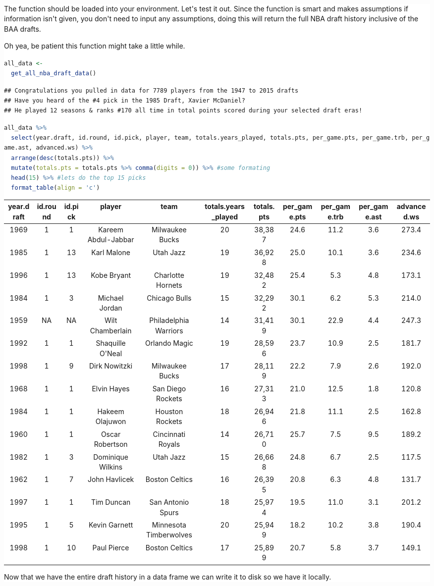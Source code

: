 The function should be loaded into your environment.  Let's test it out.  Since the function is smart and makes assumptions if information isn't given, you don't need to input any assumptions, doing this will return the full NBA draft history inclusive of the BAA drafts.
</p>
<p>Oh yea, be patient this function might take a little while.</p>
</div>

```r
all_data <- 
  get_all_nba_draft_data()
```

```
## Congratulations you pulled in data for 7789 players from the 1947 to 2015 drafts
## Have you heard of the #4 pick in the 1985 Draft, Xavier McDaniel?
## He played 12 seasons & ranks #170 all time in total points scored during your selected draft eras!
```

```r
all_data %>% 
  select(year.draft, id.round, id.pick, player, team, totals.years_played, totals.pts, per_game.pts, per_game.trb, per_game.ast, advanced.ws) %>%
  arrange(desc(totals.pts)) %>% 
  mutate(totals.pts = totals.pts %>% comma(digits = 0)) %>% #some formating
  head(15) %>% #lets do the top 15 picks
  format_table(align = 'c')
```



| year.draft | id.round | id.pick |       player        |          team          | totals.years_played | totals.pts | per_game.pts | per_game.trb | per_game.ast | advanced.ws |
|:----------:|:--------:|:-------:|:-------------------:|:----------------------:|:-------------------:|:----------:|:------------:|:------------:|:------------:|:-----------:|
|    1969    |    1     |    1    | Kareem Abdul-Jabbar |    Milwaukee Bucks     |         20          |   38,387   |     24.6     |     11.2     |     3.6      |    273.4    |
|    1985    |    1     |   13    |     Karl Malone     |       Utah Jazz        |         19          |   36,928   |     25.0     |     10.1     |     3.6      |    234.6    |
|    1996    |    1     |   13    |     Kobe Bryant     |   Charlotte Hornets    |         19          |   32,482   |     25.4     |     5.3      |     4.8      |    173.1    |
|    1984    |    1     |    3    |   Michael Jordan    |     Chicago Bulls      |         15          |   32,292   |     30.1     |     6.2      |     5.3      |    214.0    |
|    1959    |    NA    |   NA    |  Wilt Chamberlain   | Philadelphia Warriors  |         14          |   31,419   |     30.1     |     22.9     |     4.4      |    247.3    |
|    1992    |    1     |    1    |  Shaquille O'Neal   |     Orlando Magic      |         19          |   28,596   |     23.7     |     10.9     |     2.5      |    181.7    |
|    1998    |    1     |    9    |    Dirk Nowitzki    |    Milwaukee Bucks     |         17          |   28,119   |     22.2     |     7.9      |     2.6      |    192.0    |
|    1968    |    1     |    1    |     Elvin Hayes     |   San Diego Rockets    |         16          |   27,313   |     21.0     |     12.5     |     1.8      |    120.8    |
|    1984    |    1     |    1    |   Hakeem Olajuwon   |    Houston Rockets     |         18          |   26,946   |     21.8     |     11.1     |     2.5      |    162.8    |
|    1960    |    1     |    1    |   Oscar Robertson   |   Cincinnati Royals    |         14          |   26,710   |     25.7     |     7.5      |     9.5      |    189.2    |
|    1982    |    1     |    3    |  Dominique Wilkins  |       Utah Jazz        |         15          |   26,668   |     24.8     |     6.7      |     2.5      |    117.5    |
|    1962    |    1     |    7    |    John Havlicek    |     Boston Celtics     |         16          |   26,395   |     20.8     |     6.3      |     4.8      |    131.7    |
|    1997    |    1     |    1    |     Tim Duncan      |   San Antonio Spurs    |         18          |   25,974   |     19.5     |     11.0     |     3.1      |    201.2    |
|    1995    |    1     |    5    |    Kevin Garnett    | Minnesota Timberwolves |         20          |   25,949   |     18.2     |     10.2     |     3.8      |    190.4    |
|    1998    |    1     |   10    |     Paul Pierce     |     Boston Celtics     |         17          |   25,899   |     20.7     |     5.8      |     3.7      |    149.1    |
<div class="ui basic segment">
<p>
Now that we have the entire draft history in a data frame we can write it to disk so we have it locally.
</p>
</div>
